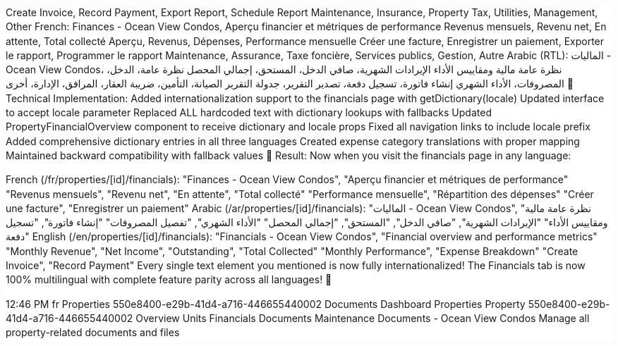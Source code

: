 Create Invoice, Record Payment, Export Report, Schedule Report
Maintenance, Insurance, Property Tax, Utilities, Management, Other
French:
Finances - Ocean View Condos, Aperçu financier et métriques de performance
Revenus mensuels, Revenu net, En attente, Total collecté
Aperçu, Revenus, Dépenses, Performance mensuelle
Créer une facture, Enregistrer un paiement, Exporter le rapport, Programmer le rapport
Maintenance, Assurance, Taxe foncière, Services publics, Gestion, Autre
Arabic (RTL):
الماليات - Ocean View Condos، نظرة عامة مالية ومقاييس الأداء
الإيرادات الشهرية، صافي الدخل، المستحق، إجمالي المحصل
نظرة عامة، الدخل، المصروفات، الأداء الشهري
إنشاء فاتورة، تسجيل دفعة، تصدير التقرير، جدولة التقرير
الصيانة، التأمين، ضريبة العقار، المرافق، الإدارة، أخرى
🔧 Technical Implementation:
Added internationalization support to the financials page with getDictionary(locale)
Updated interface to accept locale parameter
Replaced ALL hardcoded text with dictionary lookups with fallbacks
Updated PropertyFinancialOverview component to receive dictionary and locale props
Fixed all navigation links to include locale prefix
Added comprehensive dictionary entries in all three languages
Created expense category translations with proper mapping
Maintained backward compatibility with fallback values
🎉 Result:
Now when you visit the financials page in any language:

French (/fr/properties/[id]/financials):
"Finances - Ocean View Condos", "Aperçu financier et métriques de performance"
"Revenus mensuels", "Revenu net", "En attente", "Total collecté"
"Performance mensuelle", "Répartition des dépenses"
"Créer une facture", "Enregistrer un paiement"
Arabic (/ar/properties/[id]/financials):
"الماليات - Ocean View Condos", "نظرة عامة مالية ومقاييس الأداء"
"الإيرادات الشهرية", "صافي الدخل", "المستحق", "إجمالي المحصل"
"الأداء الشهري", "تفصيل المصروفات"
"إنشاء فاتورة", "تسجيل دفعة"
English (/en/properties/[id]/financials):
"Financials - Ocean View Condos", "Financial overview and performance metrics"
"Monthly Revenue", "Net Income", "Outstanding", "Total Collected"
"Monthly Performance", "Expense Breakdown"
"Create Invoice", "Record Payment"
Every single text element you mentioned is now fully internationalized! The Financials tab is now 100% multilingual with complete feature parity across all languages! 🌟

12:46 PM
fr
Properties
550e8400-e29b-41d4-a716-446655440002
Documents
Dashboard
Properties
Property 550e8400-e29b-41d4-a716-446655440002
Overview
Units
Financials
Documents
Maintenance
Documents - Ocean View Condos
Manage all property-related documents and files
